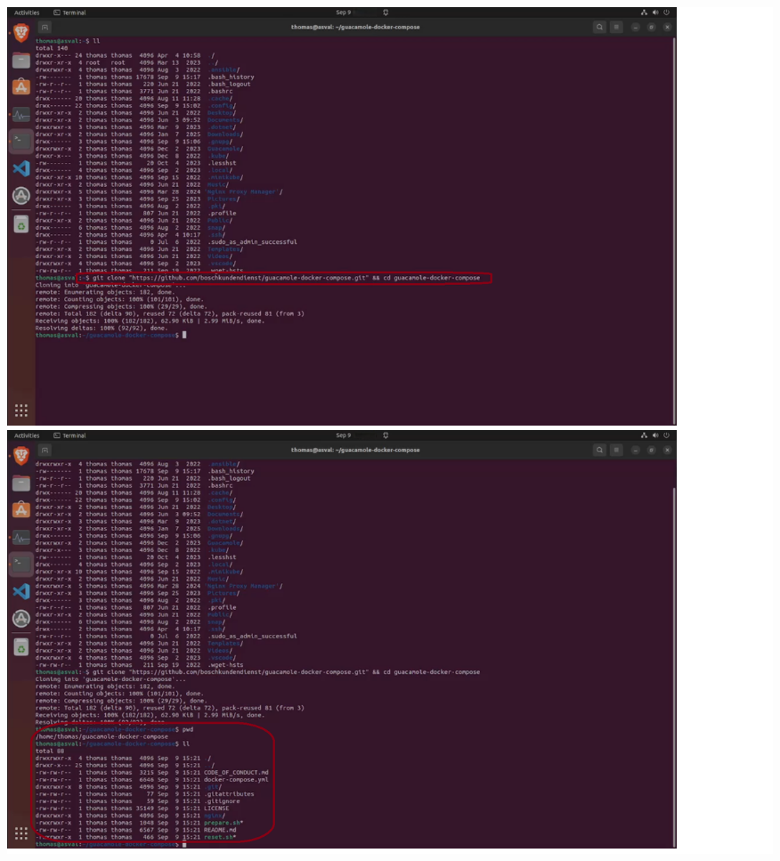   <img src="./Icons%20and%20Screenshots/Screenshot%202025-09-09%20161014%20v2.png" height="470"/>
</a>
<a href="./Icons%20and%20Screenshots/Screenshot%202025-09-09%20161037%20v2.png">
  <img src="./Icons%20and%20Screenshots/Screenshot%202025-09-09%20161037%20v2.png" height="470"/>
</a>
<br>
